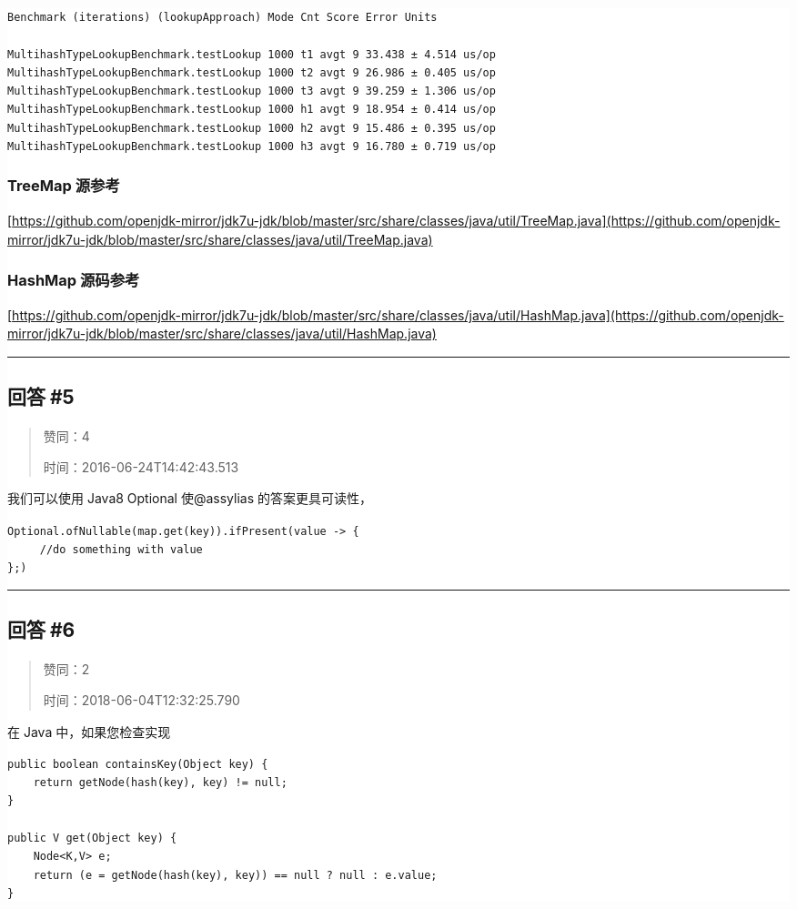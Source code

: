 ```
Benchmark (iterations) (lookupApproach) Mode Cnt Score Error Units

MultihashTypeLookupBenchmark.testLookup 1000 t1 avgt 9 33.438 ± 4.514 us/op
MultihashTypeLookupBenchmark.testLookup 1000 t2 avgt 9 26.986 ± 0.405 us/op
MultihashTypeLookupBenchmark.testLookup 1000 t3 avgt 9 39.259 ± 1.306 us/op
MultihashTypeLookupBenchmark.testLookup 1000 h1 avgt 9 18.954 ± 0.414 us/op
MultihashTypeLookupBenchmark.testLookup 1000 h2 avgt 9 15.486 ± 0.395 us/op
MultihashTypeLookupBenchmark.testLookup 1000 h3 avgt 9 16.780 ± 0.719 us/op

```

### TreeMap 源参考

[https://github.com/openjdk-mirror/jdk7u-jdk/blob/master/src/share/classes/java/util/TreeMap.java](https://github.com/openjdk-mirror/jdk7u-jdk/blob/master/src/share/classes/java/util/TreeMap.java)

### HashMap 源码参考

[https://github.com/openjdk-mirror/jdk7u-jdk/blob/master/src/share/classes/java/util/HashMap.java](https://github.com/openjdk-mirror/jdk7u-jdk/blob/master/src/share/classes/java/util/HashMap.java)

* * *

## 回答 #5

> 赞同：4
> 
> 时间：2016-06-24T14:42:43.513

我们可以使用 Java8 Optional 使@assylias 的答案更具可读性，

```
Optional.ofNullable(map.get(key)).ifPresent(value -> {
     //do something with value
};) 
```

* * *

## 回答 #6

> 赞同：2
> 
> 时间：2018-06-04T12:32:25.790

在 Java 中，如果您检查实现

```
public boolean containsKey(Object key) {
    return getNode(hash(key), key) != null;
}

public V get(Object key) {
    Node<K,V> e;
    return (e = getNode(hash(key), key)) == null ? null : e.value;
} 
```
